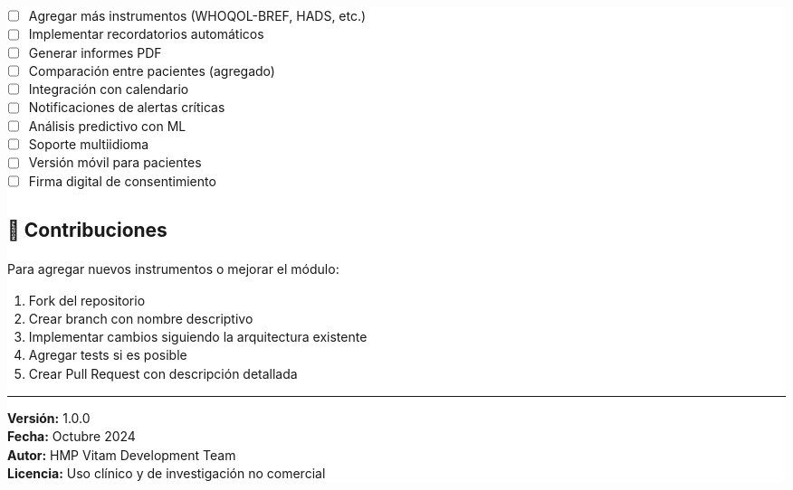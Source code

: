 - [ ] Agregar más instrumentos (WHOQOL-BREF, HADS, etc.)
- [ ] Implementar recordatorios automáticos
- [ ] Generar informes PDF
- [ ] Comparación entre pacientes (agregado)
- [ ] Integración con calendario
- [ ] Notificaciones de alertas críticas
- [ ] Análisis predictivo con ML
- [ ] Soporte multiidioma
- [ ] Versión móvil para pacientes
- [ ] Firma digital de consentimiento

## 👥 Contribuciones

Para agregar nuevos instrumentos o mejorar el módulo:
1. Fork del repositorio
2. Crear branch con nombre descriptivo
3. Implementar cambios siguiendo la arquitectura existente
4. Agregar tests si es posible
5. Crear Pull Request con descripción detallada

---

**Versión:** 1.0.0  
**Fecha:** Octubre 2024  
**Autor:** HMP Vitam Development Team  
**Licencia:** Uso clínico y de investigación no comercial

